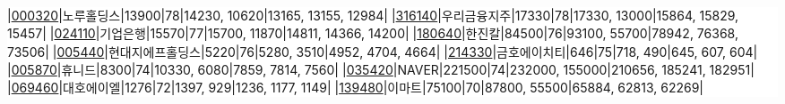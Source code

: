 |[000320](https://finance.daum.net/quotes/A000320)|노루홀딩스|13900|78|14230, 10620|13165, 13155, 12984|
|[316140](https://finance.daum.net/quotes/A316140)|우리금융지주|17330|78|17330, 13000|15864, 15829, 15457|
|[024110](https://finance.daum.net/quotes/A024110)|기업은행|15570|77|15700, 11870|14811, 14366, 14200|
|[180640](https://finance.daum.net/quotes/A180640)|한진칼|84500|76|93100, 55700|78942, 76368, 73506|
|[005440](https://finance.daum.net/quotes/A005440)|현대지에프홀딩스|5220|76|5280, 3510|4952, 4704, 4664|
|[214330](https://finance.daum.net/quotes/A214330)|금호에이치티|646|75|718, 490|645, 607, 604|
|[005870](https://finance.daum.net/quotes/A005870)|휴니드|8300|74|10330, 6080|7859, 7814, 7560|
|[035420](https://finance.daum.net/quotes/A035420)|NAVER|221500|74|232000, 155000|210656, 185241, 182951|
|[069460](https://finance.daum.net/quotes/A069460)|대호에이엘|1276|72|1397, 929|1236, 1177, 1149|
|[139480](https://finance.daum.net/quotes/A139480)|이마트|75100|70|87800, 55500|65884, 62813, 62269|


